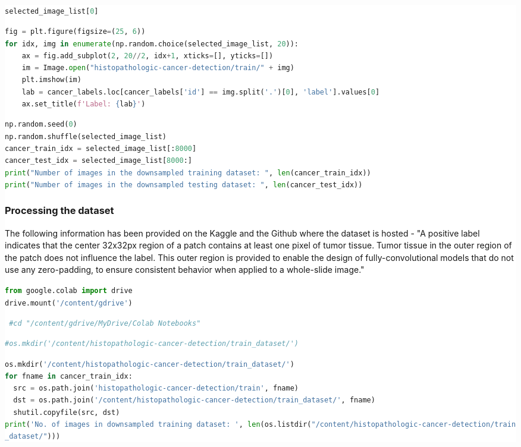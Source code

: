 
```python
selected_image_list[0]
```


```python
fig = plt.figure(figsize=(25, 6))
for idx, img in enumerate(np.random.choice(selected_image_list, 20)):
    ax = fig.add_subplot(2, 20//2, idx+1, xticks=[], yticks=[])
    im = Image.open("histopathologic-cancer-detection/train/" + img)
    plt.imshow(im)
    lab = cancer_labels.loc[cancer_labels['id'] == img.split('.')[0], 'label'].values[0]
    ax.set_title(f'Label: {lab}')
```


```python
np.random.seed(0)
np.random.shuffle(selected_image_list)
cancer_train_idx = selected_image_list[:8000]
cancer_test_idx = selected_image_list[8000:]
print("Number of images in the downsampled training dataset: ", len(cancer_train_idx))
print("Number of images in the downsampled testing dataset: ", len(cancer_test_idx))
```

### Processing the dataset
The following information has been provided on the Kaggle and the Github where the dataset is hosted - "A positive label indicates that the center 32x32px region of a patch contains at least one pixel of tumor tissue. Tumor tissue in the outer region of the patch does not influence the label. This outer region is provided to enable the design of fully-convolutional models that do not use any zero-padding, to ensure consistent behavior when applied to a whole-slide image."


```python
from google.colab import drive
drive.mount('/content/gdrive')
```


```python
 #cd "/content/gdrive/MyDrive/Colab Notebooks"
```


```python
#os.mkdir('/content/histopathologic-cancer-detection/train_dataset/')
```


```python
os.mkdir('/content/histopathologic-cancer-detection/train_dataset/')
for fname in cancer_train_idx:
  src = os.path.join('histopathologic-cancer-detection/train', fname)
  dst = os.path.join('/content/histopathologic-cancer-detection/train_dataset/', fname)
  shutil.copyfile(src, dst)
print('No. of images in downsampled training dataset: ', len(os.listdir("/content/histopathologic-cancer-detection/train_dataset/")))

```
